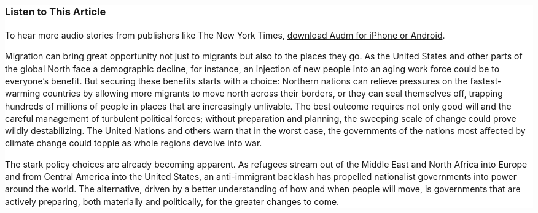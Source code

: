 </div>

<div class="g-asset g-audio" style="max-width: 850px">

### Listen to This Article

<div data-role="img">

<div class="g-asset_inner">

<div id="g-audio-200723-nytmag-refugees-from-earth-audm" class="g-vhs g-audio" data-type="audio" data-asset="https://static.nytimes.com/podcasts/2020/07/23/magazine/23audm-refugees-from-earth/200723-nytmag-refugees-from-earth-audm.mp3" data-vhs-options="">

</div>

</div>

</div>

<div class="g-source">

<span class="g-caption">To hear more audio stories from publishers like
The New York Times, [download Audm for iPhone or
Android](https://www.audm.com/).</span>

</div>

</div>

<div class="g-container">

Migration can bring great opportunity not just to migrants but also to
the places they go. As the United States and other parts of the global
North face a demographic decline, for instance, an injection of new
people into an aging work force could be to everyone’s benefit. But
securing these benefits starts with a choice: Northern nations can
relieve pressures on the fastest-warming countries by allowing more
migrants to move north across their borders, or they can seal themselves
off, trapping hundreds of millions of people in places that are
increasingly unlivable. The best outcome requires not only good will and
the careful management of turbulent political forces; without
preparation and planning, the sweeping scale of change could prove
wildly destabilizing. The United Nations and others warn that in the
worst case, the governments of the nations most affected by climate
change could topple as whole regions devolve into war.

</div>

<div class="g-container">

The stark policy choices are already becoming apparent. As refugees
stream out of the Middle East and North Africa into Europe and from
Central America into the United States, an anti-immigrant backlash has
propelled nationalist governments into power around the world. The
alternative, driven by a better understanding of how and when people
will move, is governments that are actively preparing, both materially
and politically, for the greater changes to come.
